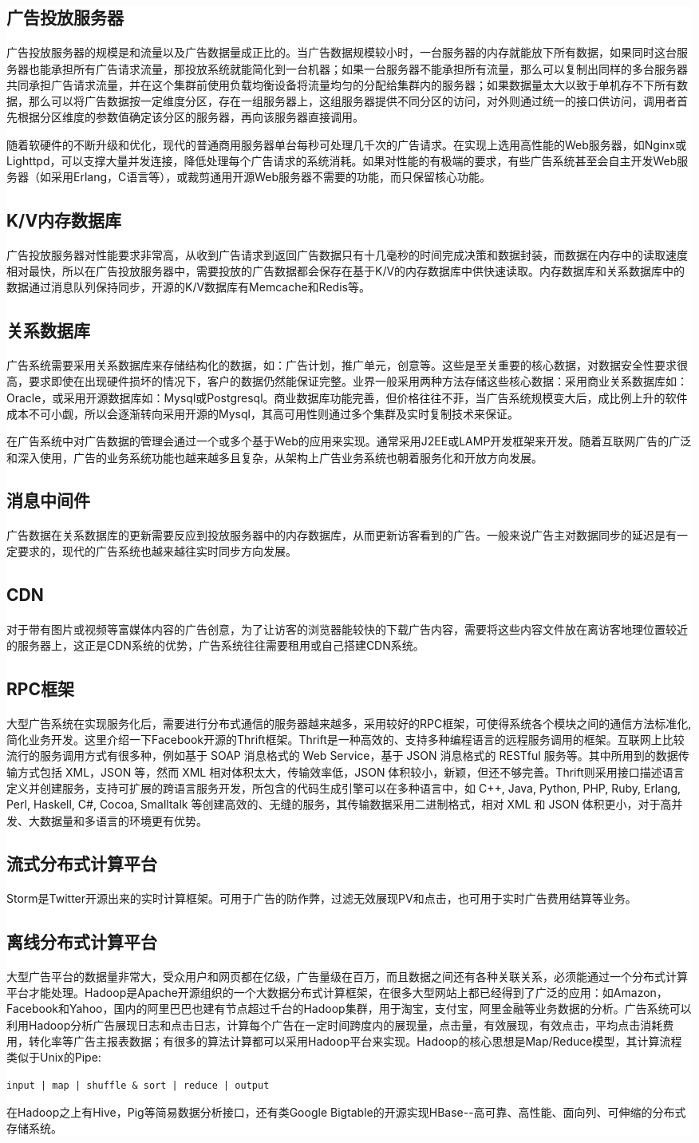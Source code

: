 ## 广告投放服务器
广告投放服务器的规模是和流量以及广告数据量成正比的。当广告数据规模较小时，一台服务器的内存就能放下所有数据，如果同时这台服务器也能承担所有广告请求流量，那投放系统就能简化到一台机器；如果一台服务器不能承担所有流量，那么可以复制出同样的多台服务器共同承担广告请求流量，并在这个集群前使用负载均衡设备将流量均匀的分配给集群内的服务器；如果数据量太大以致于单机存不下所有数据，那么可以将广告数据按一定维度分区，存在一组服务器上，这组服务器提供不同分区的访问，对外则通过统一的接口供访问，调用者首先根据分区维度的参数值确定该分区的服务器，再向该服务器直接调用。

随着软硬件的不断升级和优化，现代的普通商用服务器单台每秒可处理几千次的广告请求。在实现上选用高性能的Web服务器，如Nginx或Lighttpd，可以支撑大量并发连接，降低处理每个广告请求的系统消耗。如果对性能的有极端的要求，有些广告系统甚至会自主开发Web服务器（如采用Erlang，C语言等），或裁剪通用开源Web服务器不需要的功能，而只保留核心功能。

## K/V内存数据库
广告投放服务器对性能要求非常高，从收到广告请求到返回广告数据只有十几毫秒的时间完成决策和数据封装，而数据在内存中的读取速度相对最快，所以在广告投放服务器中，需要投放的广告数据都会保存在基于K/V的内存数据库中供快速读取。内存数据库和关系数据库中的数据通过消息队列保持同步，开源的K/V数据库有Memcache和Redis等。

## 关系数据库
广告系统需要采用关系数据库来存储结构化的数据，如：广告计划，推广单元，创意等。这些是至关重要的核心数据，对数据安全性要求很高，要求即使在出现硬件损坏的情况下，客户的数据仍然能保证完整。业界一般采用两种方法存储这些核心数据：采用商业关系数据库如：Oracle，或采用开源数据库如：Mysql或Postgresql。商业数据库功能完善，但价格往往不菲，当广告系统规模变大后，成比例上升的软件成本不可小觑，所以会逐渐转向采用开源的Mysql，其高可用性则通过多个集群及实时复制技术来保证。

在广告系统中对广告数据的管理会通过一个或多个基于Web的应用来实现。通常采用J2EE或LAMP开发框架来开发。随着互联网广告的广泛和深入使用，广告的业务系统功能也越来越多且复杂，从架构上广告业务系统也朝着服务化和开放方向发展。


## 消息中间件
广告数据在关系数据库的更新需要反应到投放服务器中的内存数据库，从而更新访客看到的广告。一般来说广告主对数据同步的延迟是有一定要求的，现代的广告系统也越来越往实时同步方向发展。

## CDN
对于带有图片或视频等富媒体内容的广告创意，为了让访客的浏览器能较快的下载广告内容，需要将这些内容文件放在离访客地理位置较近的服务器上，这正是CDN系统的优势，广告系统往往需要租用或自己搭建CDN系统。

## RPC框架
大型广告系统在实现服务化后，需要进行分布式通信的服务器越来越多，采用较好的RPC框架，可使得系统各个模块之间的通信方法标准化, 简化业务开发。这里介绍一下Facebook开源的Thrift框架。Thrift是一种高效的、支持多种编程语言的远程服务调用的框架。互联网上比较流行的服务调用方式有很多种，例如基于 SOAP 消息格式的 Web Service，基于 JSON 消息格式的 RESTful 服务等。其中所用到的数据传输方式包括 XML，JSON 等，然而 XML 相对体积太大，传输效率低，JSON 体积较小，新颖，但还不够完善。Thrift则采用接口描述语言定义并创建服务，支持可扩展的跨语言服务开发，所包含的代码生成引擎可以在多种语言中，如 C++, Java, Python, PHP, Ruby, Erlang, Perl, Haskell, C#, Cocoa, Smalltalk 等创建高效的、无缝的服务，其传输数据采用二进制格式，相对 XML 和 JSON 体积更小，对于高并发、大数据量和多语言的环境更有优势。

## 流式分布式计算平台
Storm是Twitter开源出来的实时计算框架。可用于广告的防作弊，过滤无效展现PV和点击，也可用于实时广告费用结算等业务。

## 离线分布式计算平台
大型广告平台的数据量非常大，受众用户和网页都在亿级，广告量级在百万，而且数据之间还有各种关联关系，必须能通过一个分布式计算平台才能处理。Hadoop是Apache开源组织的一个大数据分布式计算框架，在很多大型网站上都已经得到了广泛的应用：如Amazon，Facebook和Yahoo，国内的阿里巴巴也建有节点超过千台的Hadoop集群，用于淘宝，支付宝，阿里金融等业务数据的分析。广告系统可以利用Hadoop分析广告展现日志和点击日志，计算每个广告在一定时间跨度内的展现量，点击量，有效展现，有效点击，平均点击消耗费用，转化率等广告主报表数据；有很多的算法计算都可以采用Hadoop平台来实现。Hadoop的核心思想是Map/Reduce模型，其计算流程类似于Unix的Pipe: 

    input | map | shuffle & sort | reduce | output
    
在Hadoop之上有Hive，Pig等简易数据分析接口，还有类Google Bigtable的开源实现HBase--高可靠、高性能、面向列、可伸缩的分布式存储系统。
